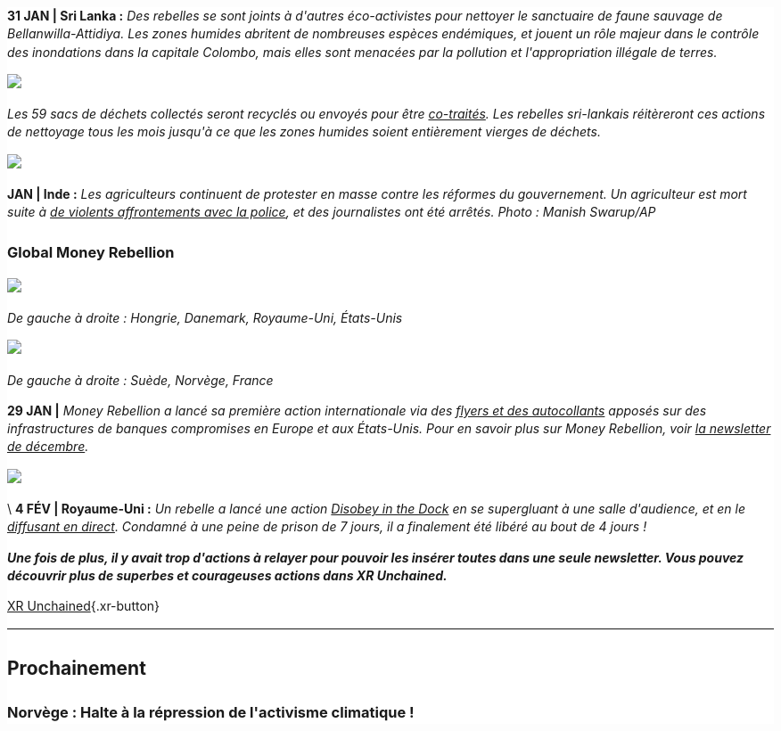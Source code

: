 **31 JAN | Sri Lanka :** *Des rebelles se sont joints à d'autres éco-activistes pour nettoyer le sanctuaire de faune sauvage de Bellanwilla-Attidiya. Les zones humides abritent de nombreuses espèces endémiques, et jouent un rôle majeur dans le contrôle des inondations dans la capitale Colombo, mais elles sont menacées par la pollution et l'appropriation illégale de terres.*

![](/assets/uploads/2020-02-09-newsletter-48-image10.jpg)

*Les 59 sacs de déchets collectés seront recyclés ou envoyés pour être [co-traités](https://en.wikipedia.org/wiki/Co-processing). Les rebelles sri-lankais réitèreront ces actions de nettoyage tous les mois jusqu'à ce que les zones humides soient entièrement vierges de déchets.*

![](/assets/uploads/b27ac3db-d8fb-4f99-bdaa-1211207310d0.jpg)

**JAN | Inde :** *Les agriculteurs continuent de protester en masse contre les réformes du gouvernement. Un agriculteur est mort suite à [de violents affrontements avec la police](https://www.aljazeera.com/news/2021/2/5/free-speech-under-threat-as-india-clamps-down-on-farmer-protests), et des journalistes ont été arrêtés. Photo : Manish Swarup/AP*

### Global Money Rebellion

![](/assets/uploads/2020-02-09-newsletter-48-image6.jpg)

*De gauche à droite : Hongrie, Danemark, Royaume-Uni, États-Unis*

![](/assets/uploads/4009899e-cfa6-4412-8afd-ff31f0018f83.jpg)

*De gauche à droite : Suède, Norvège, France*

**29 JAN |** *Money Rebellion a lancé sa première action internationale via des [flyers et des autocollants](https://tinyurl.com/y2wpprxl) apposés sur des infrastructures de banques compromises en Europe et aux États-Unis. Pour en savoir plus sur Money Rebellion, voir [la newsletter de décembre](https://rebellion.global/fr/blog/2020/12/09/global-newsletter-46/).*

![](/assets/uploads/2020-02-09-newsletter-48-image16.png)

\ **4 FÉV | Royaume-Uni :** *Un rebelle a lancé une action [Disobey in the
Dock](https://docs.google.com/document/d/1q4-Bzm8GGTkxE7yGmO5TgFjyem1fCtfsAfmH0cpNRxI/edit)
en se supergluant à une salle d'audience, et en le [diffusant en
direct](https://m.facebook.com/story.php?story_fbid=10164627289955287&id=897610286).
Condamné à une peine de prison de 7 jours, il a finalement été libéré au
bout de 4 jours !*

***Une fois de plus, il y avait trop d'actions à relayer pour pouvoir les insérer toutes dans une seule newsletter. Vous pouvez découvrir plus de superbes et courageuses actions dans XR Unchained.***

[XR Unchained](../XR-unchained-48/){.xr-button}

- - -

## Prochainement

### Norvège : Halte à la répression de l'activisme climatique !
